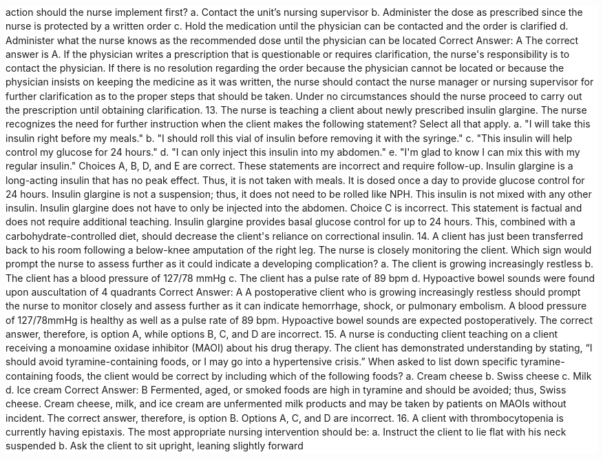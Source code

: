 action should the nurse implement first?
a. Contact the unit’s nursing supervisor
b. Administer the dose as prescribed since the nurse is protected by a written order
c. Hold the medication until the physician can be contacted and the order is
clarified
d. Administer what the nurse knows as the recommended dose until the physician
can be located
Correct Answer: A
The correct answer is A. If the physician writes a prescription that is questionable or
requires clarification, the nurse's responsibility is to contact the physician. If there is no
resolution regarding the order because the physician cannot be located or because the
physician insists on keeping the medicine as it was written, the nurse should contact the
nurse manager or nursing supervisor for further clarification as to the proper steps that
should be taken. Under no circumstances should the nurse proceed to carry out the
prescription until obtaining clarification.
13. The nurse is teaching a client about newly prescribed insulin glargine. The nurse
recognizes the need for further instruction when the client makes the following
statement? Select all that apply.
a. "I will take this insulin right before my meals."
b. "I should roll this vial of insulin before removing it with the syringe."
c. "This insulin will help control my glucose for 24 hours."
d. "I can only inject this insulin into my abdomen."
e. "I'm glad to know I can mix this with my regular insulin."
Choices A, B, D, and E are correct. These statements are incorrect and require
follow-up. Insulin glargine is a long-acting insulin that has no peak effect. Thus, it is not
taken with meals. It is dosed once a day to provide glucose control for 24 hours. Insulin
glargine is not a suspension; thus, it does not need to be rolled like NPH. This insulin is
not mixed with any other insulin. Insulin glargine does not have to only be injected into
the abdomen.
Choice C is incorrect. This statement is factual and does not require additional
teaching. Insulin glargine provides basal glucose control for up to 24 hours. This,
combined with a carbohydrate-controlled diet, should decrease the client's reliance on
correctional insulin.
14. A client has just been transferred back to his room following a below-knee amputation
of the right leg. The nurse is closely monitoring the client. Which sign would prompt
the nurse to assess further as it could indicate a developing complication?
a. The client is growing increasingly restless
b. The client has a blood pressure of 127/78 mmHg
c. The client has a pulse rate of 89 bpm
d. Hypoactive bowel sounds were found upon auscultation of 4 quadrants
Correct Answer: A
A postoperative client who is growing increasingly restless should prompt the nurse to
monitor closely and assess further as it can indicate hemorrhage, shock, or pulmonary
embolism. A blood pressure of 127/78mmHg is healthy as well as a pulse rate of 89
bpm. Hypoactive bowel sounds are expected postoperatively. The correct answer,
therefore, is option A, while options B, C, and D are incorrect.
15. A nurse is conducting client teaching on a client receiving a monoamine oxidase
inhibitor (MAOI) about his drug therapy. The client has demonstrated understanding by
stating, “I should avoid tyramine-containing foods, or I may go into a hypertensive
crisis.” When asked to list down specific tyramine-containing foods, the client would be
correct by including which of the following foods?
a. Cream cheese
b. Swiss cheese
c. Milk
d. Ice cream
Correct Answer: B
Fermented, aged, or smoked foods are high in tyramine and should be avoided; thus,
Swiss cheese. Cream cheese, milk, and ice cream are unfermented milk products and
may be taken by patients on MAOIs without incident. The correct answer, therefore, is
option B. Options A, C, and D are incorrect.
16. A client with thrombocytopenia is currently having epistaxis. The most appropriate
nursing intervention should be:
a. Instruct the client to lie flat with his neck suspended
b. Ask the client to sit upright, leaning slightly forward